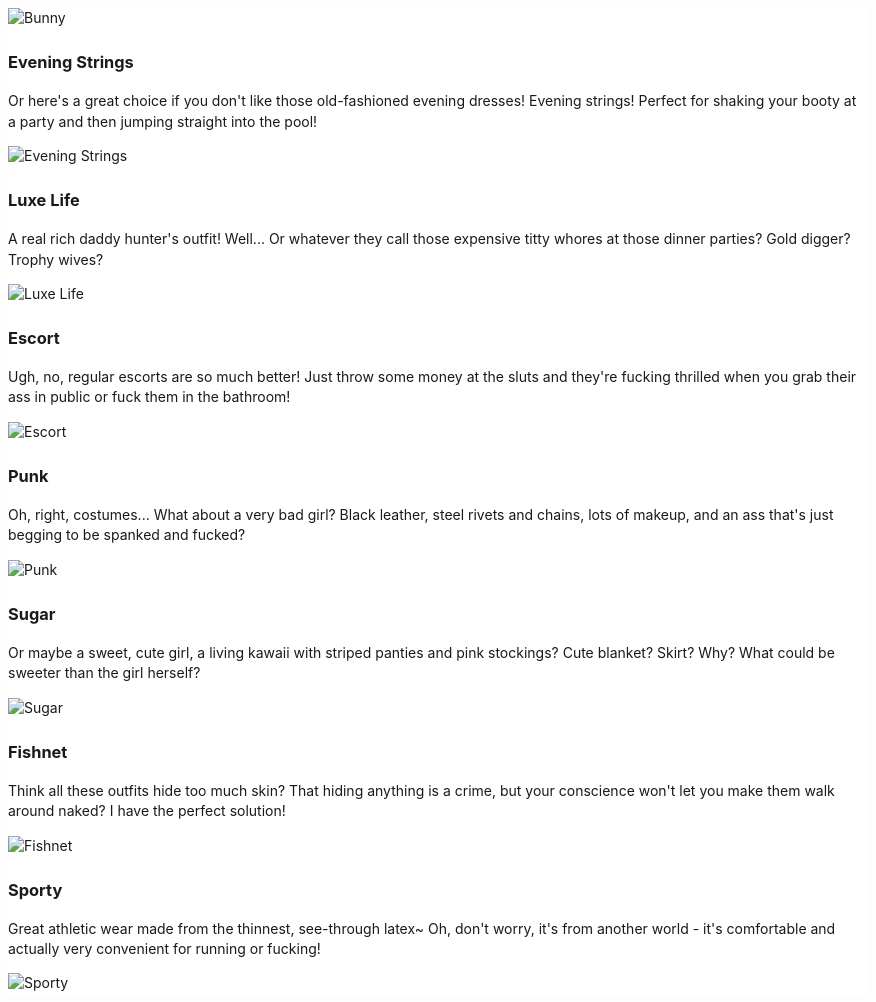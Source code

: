 ![Bunny](images/R15C15.avif)

### Evening Strings

Or here's a great choice if you don't like those old-fashioned evening dresses! Evening strings! Perfect for shaking your booty at a party and then jumping straight into the pool!

![Evening Strings](images/R15C16.avif)

### Luxe Life

A real rich daddy hunter's outfit! Well... Or whatever they call those expensive titty whores at those dinner parties? Gold digger? Trophy wives?

![Luxe Life](images/R15C17.avif)

### Escort

Ugh, no, regular escorts are so much better! Just throw some money at the sluts and they're fucking thrilled when you grab their ass in public or fuck them in the bathroom!

![Escort](images/R15C18.avif)

### Punk

Oh, right, costumes... What about a very bad girl? Black leather, steel rivets and chains, lots of makeup, and an ass that's just begging to be spanked and fucked?

![Punk](images/R15C19.avif)

### Sugar

Or maybe a sweet, cute girl, a living kawaii with striped panties and pink stockings? Cute blanket? Skirt? Why? What could be sweeter than the girl herself?

![Sugar](images/R15C20.avif)

### Fishnet

Think all these outfits hide too much skin? That hiding anything is a crime, but your conscience won't let you make them walk around naked? I have the perfect solution!

![Fishnet](images/R15C21.avif)

### Sporty

Great athletic wear made from the thinnest, see-through latex~ Oh, don't worry, it's from another world - it's comfortable and actually very convenient for running or fucking!

![Sporty](images/R15C22.avif)
